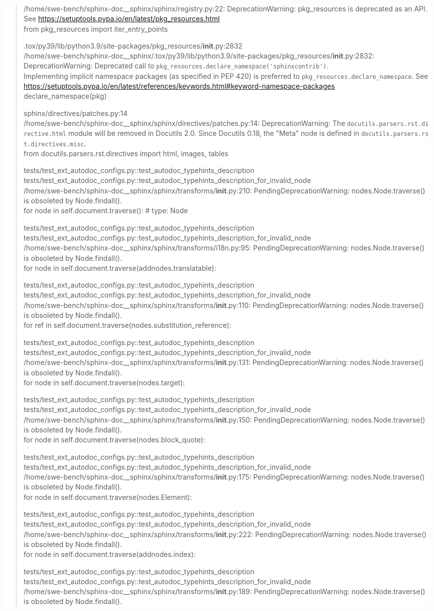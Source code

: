 >   /home/swe-bench/sphinx-doc__sphinx/sphinx/registry.py:22: DeprecationWarning: pkg_resources is deprecated as an API. See https://setuptools.pypa.io/en/latest/pkg_resources.html  
>     from pkg_resources import iter_entry_points  
>   
> .tox/py39/lib/python3.9/site-packages/pkg_resources/__init__.py:2832  
>   /home/swe-bench/sphinx-doc__sphinx/.tox/py39/lib/python3.9/site-packages/pkg_resources/__init__.py:2832: DeprecationWarning: Deprecated call to `pkg_resources.declare_namespace('sphinxcontrib')`.  
>   Implementing implicit namespace packages (as specified in PEP 420) is preferred to `pkg_resources.declare_namespace`. See https://setuptools.pypa.io/en/latest/references/keywords.html#keyword-namespace-packages  
>     declare_namespace(pkg)  
>   
> sphinx/directives/patches.py:14  
>   /home/swe-bench/sphinx-doc__sphinx/sphinx/directives/patches.py:14: DeprecationWarning: The `docutils.parsers.rst.directive.html` module will be removed in Docutils 2.0. Since Docutils 0.18, the "Meta" node is defined in `docutils.parsers.rst.directives.misc`.  
>     from docutils.parsers.rst.directives import html, images, tables  
>   
> tests/test_ext_autodoc_configs.py::test_autodoc_typehints_description  
> tests/test_ext_autodoc_configs.py::test_autodoc_typehints_description_for_invalid_node  
>   /home/swe-bench/sphinx-doc__sphinx/sphinx/transforms/__init__.py:210: PendingDeprecationWarning: nodes.Node.traverse() is obsoleted by Node.findall().  
>     for node in self.document.traverse():  # type: Node  
>   
> tests/test_ext_autodoc_configs.py::test_autodoc_typehints_description  
> tests/test_ext_autodoc_configs.py::test_autodoc_typehints_description_for_invalid_node  
>   /home/swe-bench/sphinx-doc__sphinx/sphinx/transforms/i18n.py:95: PendingDeprecationWarning: nodes.Node.traverse() is obsoleted by Node.findall().  
>     for node in self.document.traverse(addnodes.translatable):  
>   
> tests/test_ext_autodoc_configs.py::test_autodoc_typehints_description  
> tests/test_ext_autodoc_configs.py::test_autodoc_typehints_description_for_invalid_node  
>   /home/swe-bench/sphinx-doc__sphinx/sphinx/transforms/__init__.py:110: PendingDeprecationWarning: nodes.Node.traverse() is obsoleted by Node.findall().  
>     for ref in self.document.traverse(nodes.substitution_reference):  
>   
> tests/test_ext_autodoc_configs.py::test_autodoc_typehints_description  
> tests/test_ext_autodoc_configs.py::test_autodoc_typehints_description_for_invalid_node  
>   /home/swe-bench/sphinx-doc__sphinx/sphinx/transforms/__init__.py:131: PendingDeprecationWarning: nodes.Node.traverse() is obsoleted by Node.findall().  
>     for node in self.document.traverse(nodes.target):  
>   
> tests/test_ext_autodoc_configs.py::test_autodoc_typehints_description  
> tests/test_ext_autodoc_configs.py::test_autodoc_typehints_description_for_invalid_node  
>   /home/swe-bench/sphinx-doc__sphinx/sphinx/transforms/__init__.py:150: PendingDeprecationWarning: nodes.Node.traverse() is obsoleted by Node.findall().  
>     for node in self.document.traverse(nodes.block_quote):  
>   
> tests/test_ext_autodoc_configs.py::test_autodoc_typehints_description  
> tests/test_ext_autodoc_configs.py::test_autodoc_typehints_description_for_invalid_node  
>   /home/swe-bench/sphinx-doc__sphinx/sphinx/transforms/__init__.py:175: PendingDeprecationWarning: nodes.Node.traverse() is obsoleted by Node.findall().  
>     for node in self.document.traverse(nodes.Element):  
>   
> tests/test_ext_autodoc_configs.py::test_autodoc_typehints_description  
> tests/test_ext_autodoc_configs.py::test_autodoc_typehints_description_for_invalid_node  
>   /home/swe-bench/sphinx-doc__sphinx/sphinx/transforms/__init__.py:222: PendingDeprecationWarning: nodes.Node.traverse() is obsoleted by Node.findall().  
>     for node in self.document.traverse(addnodes.index):  
>   
> tests/test_ext_autodoc_configs.py::test_autodoc_typehints_description  
> tests/test_ext_autodoc_configs.py::test_autodoc_typehints_description_for_invalid_node  
>   /home/swe-bench/sphinx-doc__sphinx/sphinx/transforms/__init__.py:189: PendingDeprecationWarning: nodes.Node.traverse() is obsoleted by Node.findall().  